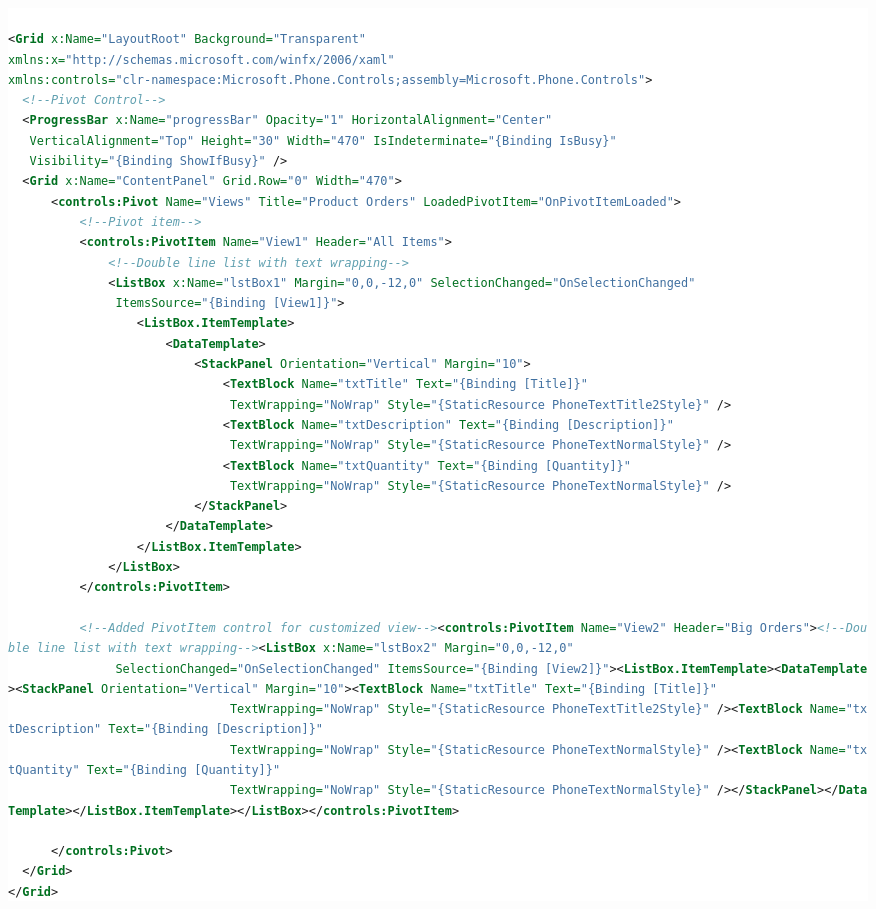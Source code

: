   ```XML
  
<Grid x:Name="LayoutRoot" Background="Transparent"
 xmlns:x="http://schemas.microsoft.com/winfx/2006/xaml" 
 xmlns:controls="clr-namespace:Microsoft.Phone.Controls;assembly=Microsoft.Phone.Controls">
    <!--Pivot Control-->
    <ProgressBar x:Name="progressBar" Opacity="1" HorizontalAlignment="Center" 
     VerticalAlignment="Top" Height="30" Width="470" IsIndeterminate="{Binding IsBusy}" 
     Visibility="{Binding ShowIfBusy}" />
    <Grid x:Name="ContentPanel" Grid.Row="0" Width="470">
        <controls:Pivot Name="Views" Title="Product Orders" LoadedPivotItem="OnPivotItemLoaded">
            <!--Pivot item-->
            <controls:PivotItem Name="View1" Header="All Items">
                <!--Double line list with text wrapping-->
                <ListBox x:Name="lstBox1" Margin="0,0,-12,0" SelectionChanged="OnSelectionChanged" 
                 ItemsSource="{Binding [View1]}">
                    <ListBox.ItemTemplate>
                        <DataTemplate>
                            <StackPanel Orientation="Vertical" Margin="10">
                                <TextBlock Name="txtTitle" Text="{Binding [Title]}" 
                                 TextWrapping="NoWrap" Style="{StaticResource PhoneTextTitle2Style}" />
                                <TextBlock Name="txtDescription" Text="{Binding [Description]}" 
                                 TextWrapping="NoWrap" Style="{StaticResource PhoneTextNormalStyle}" />
                                <TextBlock Name="txtQuantity" Text="{Binding [Quantity]}" 
                                 TextWrapping="NoWrap" Style="{StaticResource PhoneTextNormalStyle}" />
                            </StackPanel>
                        </DataTemplate>
                    </ListBox.ItemTemplate>
                </ListBox>                    
            </controls:PivotItem>
            
            <!--Added PivotItem control for customized view--><controls:PivotItem Name="View2" Header="Big Orders"><!--Double line list with text wrapping--><ListBox x:Name="lstBox2" Margin="0,0,-12,0" 
                 SelectionChanged="OnSelectionChanged" ItemsSource="{Binding [View2]}"><ListBox.ItemTemplate><DataTemplate><StackPanel Orientation="Vertical" Margin="10"><TextBlock Name="txtTitle" Text="{Binding [Title]}" 
                                 TextWrapping="NoWrap" Style="{StaticResource PhoneTextTitle2Style}" /><TextBlock Name="txtDescription" Text="{Binding [Description]}" 
                                 TextWrapping="NoWrap" Style="{StaticResource PhoneTextNormalStyle}" /><TextBlock Name="txtQuantity" Text="{Binding [Quantity]}" 
                                 TextWrapping="NoWrap" Style="{StaticResource PhoneTextNormalStyle}" /></StackPanel></DataTemplate></ListBox.ItemTemplate></ListBox></controls:PivotItem>

        </controls:Pivot>
    </Grid>
</Grid>
  ```
